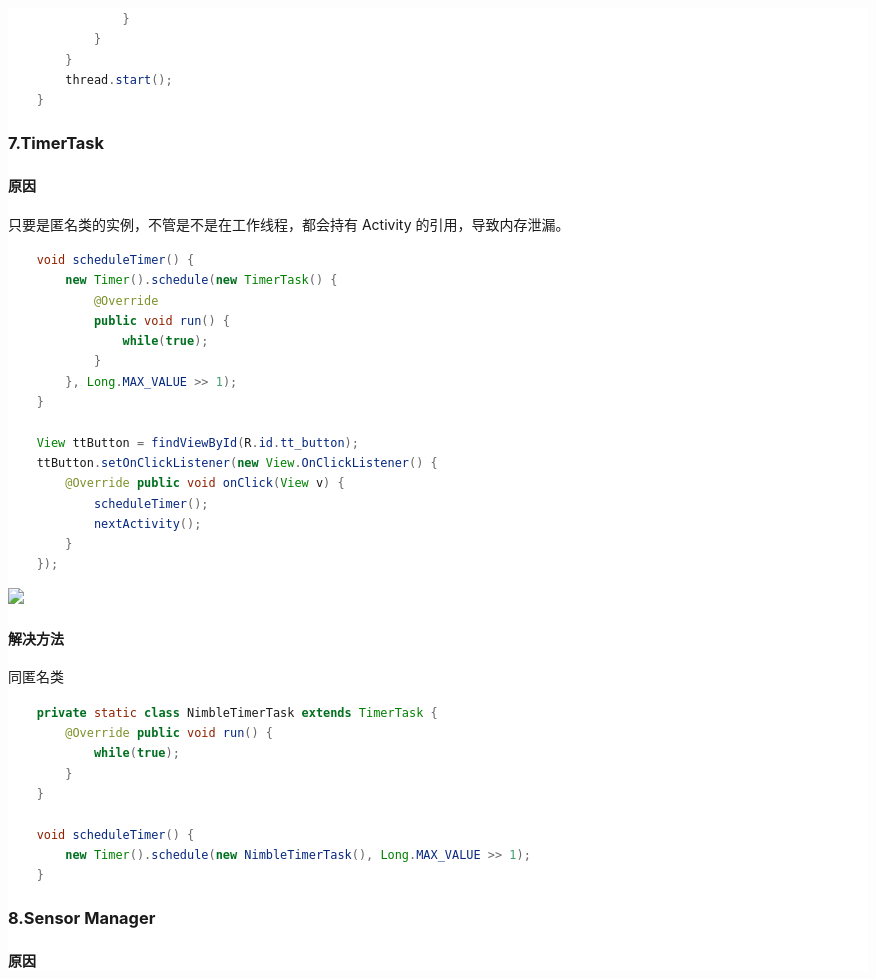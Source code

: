 ```java
                }
            }
        }
        thread.start();
    }
```

### 7.TimerTask

#### 原因

只要是匿名类的实例，不管是不是在工作线程，都会持有 Activity 的引用，导致内存泄漏。

```java
    void scheduleTimer() {
        new Timer().schedule(new TimerTask() {
            @Override
            public void run() {
                while(true);
            }
        }, Long.MAX_VALUE >> 1);
    }

    View ttButton = findViewById(R.id.tt_button);
    ttButton.setOnClickListener(new View.OnClickListener() {
        @Override public void onClick(View v) {
            scheduleTimer();
            nextActivity();
        }
    });
```

![](/images/2020-01-15-16-52-09.png)

#### 解决方法

同匿名类

```java
    private static class NimbleTimerTask extends TimerTask {
        @Override public void run() {
            while(true);
        }
    }

    void scheduleTimer() {
        new Timer().schedule(new NimbleTimerTask(), Long.MAX_VALUE >> 1);
    }
```

### 8.Sensor Manager

#### 原因

